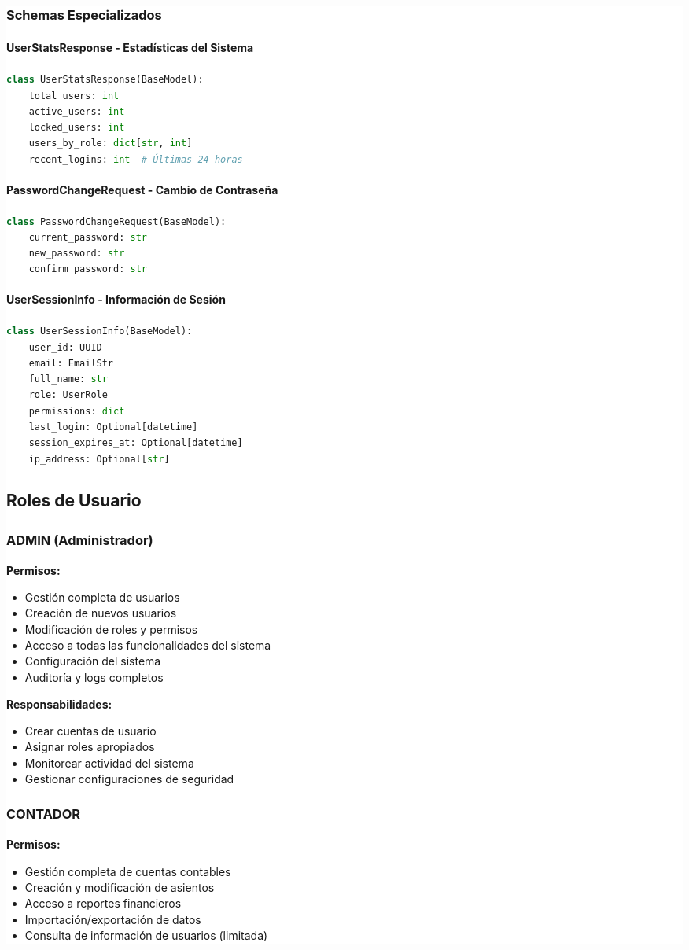 ### Schemas Especializados

#### UserStatsResponse - Estadísticas del Sistema
```python
class UserStatsResponse(BaseModel):
    total_users: int
    active_users: int
    locked_users: int
    users_by_role: dict[str, int]
    recent_logins: int  # Últimas 24 horas
```

#### PasswordChangeRequest - Cambio de Contraseña
```python
class PasswordChangeRequest(BaseModel):
    current_password: str
    new_password: str
    confirm_password: str
```

#### UserSessionInfo - Información de Sesión
```python
class UserSessionInfo(BaseModel):
    user_id: UUID
    email: EmailStr
    full_name: str
    role: UserRole
    permissions: dict
    last_login: Optional[datetime]
    session_expires_at: Optional[datetime]
    ip_address: Optional[str]
```

## Roles de Usuario

### ADMIN (Administrador)
**Permisos:**
- Gestión completa de usuarios
- Creación de nuevos usuarios
- Modificación de roles y permisos
- Acceso a todas las funcionalidades del sistema
- Configuración del sistema
- Auditoría y logs completos

**Responsabilidades:**
- Crear cuentas de usuario
- Asignar roles apropiados
- Monitorear actividad del sistema
- Gestionar configuraciones de seguridad

### CONTADOR
**Permisos:**
- Gestión completa de cuentas contables
- Creación y modificación de asientos
- Acceso a reportes financieros
- Importación/exportación de datos
- Consulta de información de usuarios (limitada)
